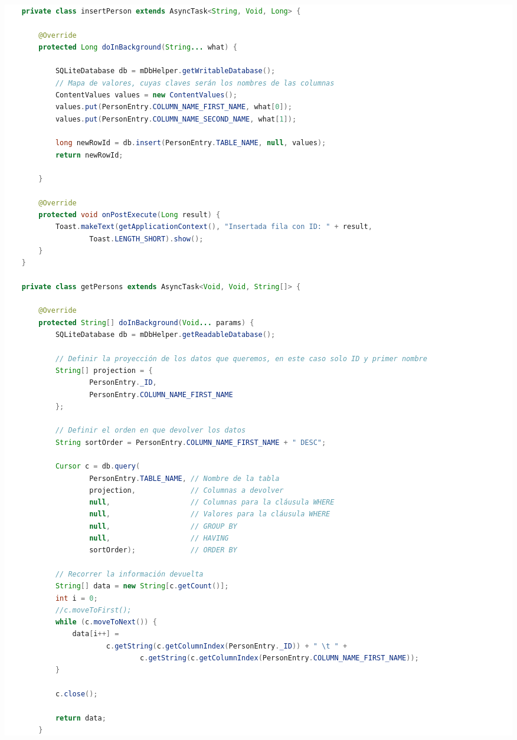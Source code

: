 ```java
    private class insertPerson extends AsyncTask<String, Void, Long> {

        @Override
        protected Long doInBackground(String... what) {

            SQLiteDatabase db = mDbHelper.getWritableDatabase();
            // Mapa de valores, cuyas claves serán los nombres de las columnas
            ContentValues values = new ContentValues();
            values.put(PersonEntry.COLUMN_NAME_FIRST_NAME, what[0]);
            values.put(PersonEntry.COLUMN_NAME_SECOND_NAME, what[1]);

            long newRowId = db.insert(PersonEntry.TABLE_NAME, null, values);
            return newRowId;

        }

        @Override
        protected void onPostExecute(Long result) {
            Toast.makeText(getApplicationContext(), "Insertada fila con ID: " + result,
                    Toast.LENGTH_SHORT).show();
        }
    }

    private class getPersons extends AsyncTask<Void, Void, String[]> {

        @Override
        protected String[] doInBackground(Void... params) {
            SQLiteDatabase db = mDbHelper.getReadableDatabase();

            // Definir la proyección de los datos que queremos, en este caso solo ID y primer nombre
            String[] projection = {
                    PersonEntry._ID,
                    PersonEntry.COLUMN_NAME_FIRST_NAME
            };

            // Definir el orden en que devolver los datos
            String sortOrder = PersonEntry.COLUMN_NAME_FIRST_NAME + " DESC";

            Cursor c = db.query(
                    PersonEntry.TABLE_NAME, // Nombre de la tabla
                    projection,             // Columnas a devolver
                    null,                   // Columnas para la cláusula WHERE
                    null,                   // Valores para la cláusula WHERE
                    null,                   // GROUP BY
                    null,                   // HAVING
                    sortOrder);             // ORDER BY

            // Recorrer la información devuelta
            String[] data = new String[c.getCount()];
            int i = 0;
            //c.moveToFirst();
            while (c.moveToNext()) {
                data[i++] =
                        c.getString(c.getColumnIndex(PersonEntry._ID)) + " \t " +
                                c.getString(c.getColumnIndex(PersonEntry.COLUMN_NAME_FIRST_NAME));
            }

            c.close();

            return data;
        }

```